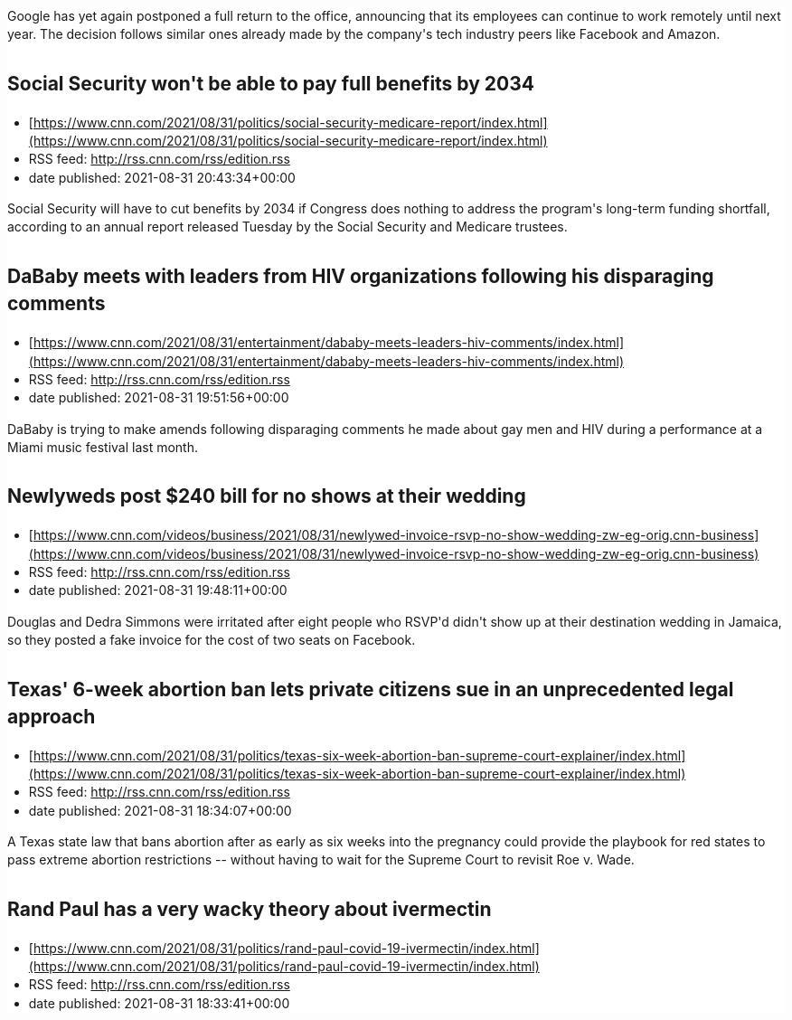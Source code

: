 Google has yet again postponed a full return to the office, announcing that its employees can continue to work remotely until next year. The decision follows similar ones already made by the company's tech industry peers like Facebook and Amazon.

## Social Security won't be able to pay full benefits by 2034
 - [https://www.cnn.com/2021/08/31/politics/social-security-medicare-report/index.html](https://www.cnn.com/2021/08/31/politics/social-security-medicare-report/index.html)
 - RSS feed: http://rss.cnn.com/rss/edition.rss
 - date published: 2021-08-31 20:43:34+00:00

Social Security will have to cut benefits by 2034 if Congress does nothing to address the program's long-term funding shortfall, according to an annual report released Tuesday by the Social Security and Medicare trustees.

## DaBaby meets with leaders from HIV organizations following his disparaging comments
 - [https://www.cnn.com/2021/08/31/entertainment/dababy-meets-leaders-hiv-comments/index.html](https://www.cnn.com/2021/08/31/entertainment/dababy-meets-leaders-hiv-comments/index.html)
 - RSS feed: http://rss.cnn.com/rss/edition.rss
 - date published: 2021-08-31 19:51:56+00:00

DaBaby is trying to make amends following disparaging comments he made about gay men and HIV during a performance at a Miami music festival last month.

## Newlyweds post $240 bill for no shows at their wedding
 - [https://www.cnn.com/videos/business/2021/08/31/newlywed-invoice-rsvp-no-show-wedding-zw-eg-orig.cnn-business](https://www.cnn.com/videos/business/2021/08/31/newlywed-invoice-rsvp-no-show-wedding-zw-eg-orig.cnn-business)
 - RSS feed: http://rss.cnn.com/rss/edition.rss
 - date published: 2021-08-31 19:48:11+00:00

Douglas and Dedra Simmons were irritated after eight people who RSVP'd didn't show up at their destination wedding in Jamaica, so they posted a fake invoice for the cost of two seats on Facebook.

## Texas' 6-week abortion ban lets private citizens sue in an unprecedented legal approach
 - [https://www.cnn.com/2021/08/31/politics/texas-six-week-abortion-ban-supreme-court-explainer/index.html](https://www.cnn.com/2021/08/31/politics/texas-six-week-abortion-ban-supreme-court-explainer/index.html)
 - RSS feed: http://rss.cnn.com/rss/edition.rss
 - date published: 2021-08-31 18:34:07+00:00

A Texas state law that bans abortion after as early as six weeks into the pregnancy could provide the playbook for red states to pass extreme abortion restrictions -- without having to wait for the Supreme Court to revisit Roe v. Wade.

## Rand Paul has a very wacky theory about ivermectin
 - [https://www.cnn.com/2021/08/31/politics/rand-paul-covid-19-ivermectin/index.html](https://www.cnn.com/2021/08/31/politics/rand-paul-covid-19-ivermectin/index.html)
 - RSS feed: http://rss.cnn.com/rss/edition.rss
 - date published: 2021-08-31 18:33:41+00:00
